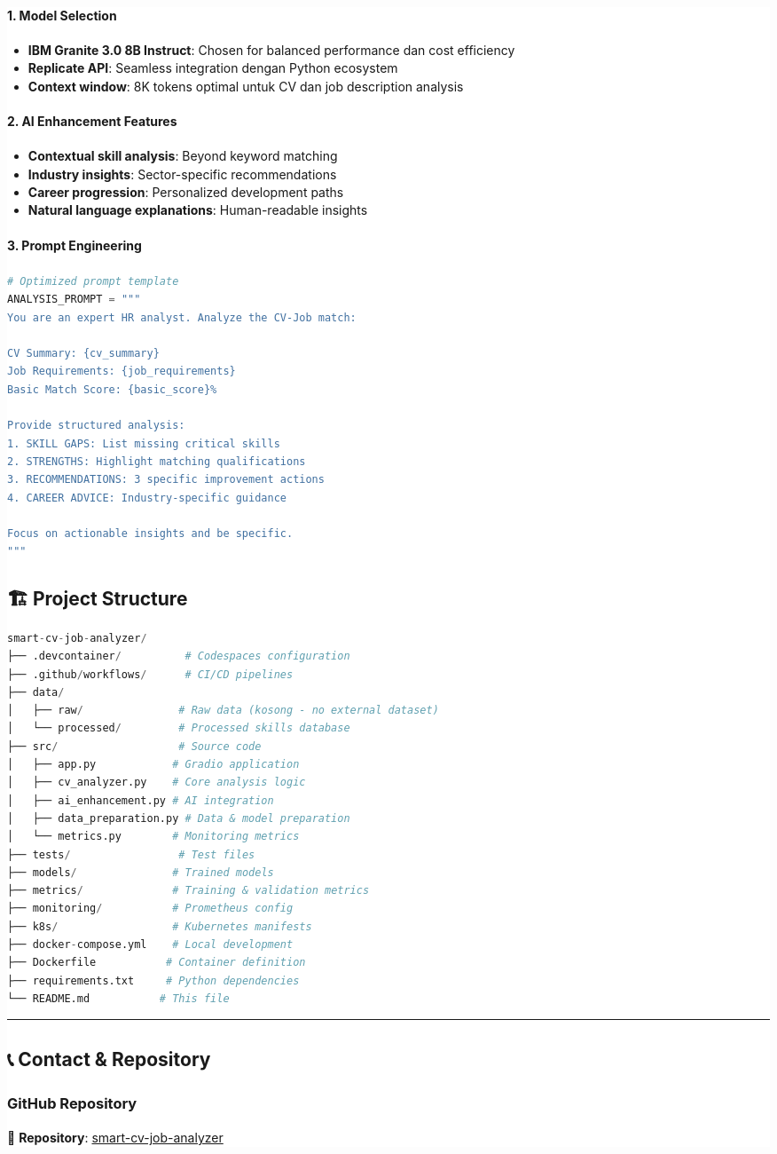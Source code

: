 #### 1. **Model Selection**
* **IBM Granite 3.0 8B Instruct**: Chosen for balanced performance dan cost efficiency
* **Replicate API**: Seamless integration dengan Python ecosystem
* **Context window**: 8K tokens optimal untuk CV dan job description analysis

#### 2. **AI Enhancement Features**
* **Contextual skill analysis**: Beyond keyword matching
* **Industry insights**: Sector-specific recommendations
* **Career progression**: Personalized development paths
* **Natural language explanations**: Human-readable insights

#### 3. **Prompt Engineering**
```python
# Optimized prompt template
ANALYSIS_PROMPT = """
You are an expert HR analyst. Analyze the CV-Job match:

CV Summary: {cv_summary}
Job Requirements: {job_requirements}
Basic Match Score: {basic_score}%

Provide structured analysis:
1. SKILL GAPS: List missing critical skills
2. STRENGTHS: Highlight matching qualifications
3. RECOMMENDATIONS: 3 specific improvement actions
4. CAREER ADVICE: Industry-specific guidance

Focus on actionable insights and be specific.
"""
```


## 🏗️ Project Structure
```python
smart-cv-job-analyzer/
├── .devcontainer/          # Codespaces configuration
├── .github/workflows/      # CI/CD pipelines
├── data/
│   ├── raw/               # Raw data (kosong - no external dataset)
│   └── processed/         # Processed skills database
├── src/                   # Source code
│   ├── app.py            # Gradio application
│   ├── cv_analyzer.py    # Core analysis logic
│   ├── ai_enhancement.py # AI integration
│   ├── data_preparation.py # Data & model preparation
│   └── metrics.py        # Monitoring metrics
├── tests/                 # Test files
├── models/               # Trained models
├── metrics/              # Training & validation metrics
├── monitoring/           # Prometheus config
├── k8s/                  # Kubernetes manifests
├── docker-compose.yml    # Local development
├── Dockerfile           # Container definition
├── requirements.txt     # Python dependencies
└── README.md           # This file
```
---

## 📞 Contact & Repository

### GitHub Repository
🔗 **Repository**: [smart-cv-job-analyzer](https://github.com/hanif-dev/smart-cv-job-analyzer)
